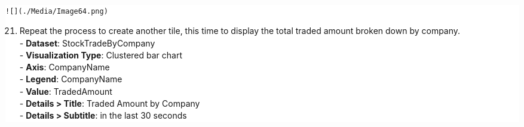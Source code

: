     ![](./Media/Image64.png)


21. Repeat the process to create another tile, this time to display the total traded amount broken down by company.
    <br>- **Dataset**: StockTradeByCompany
    <br>- **Visualization Type**: Clustered bar chart
    <br>- **Axis**: CompanyName
    <br>- **Legend**: CompanyName
    <br>- **Value**: TradedAmount
    <br>- **Details > Title**: Traded Amount by Company
    <br>- **Details > Subtitle**: in the last 30 seconds
